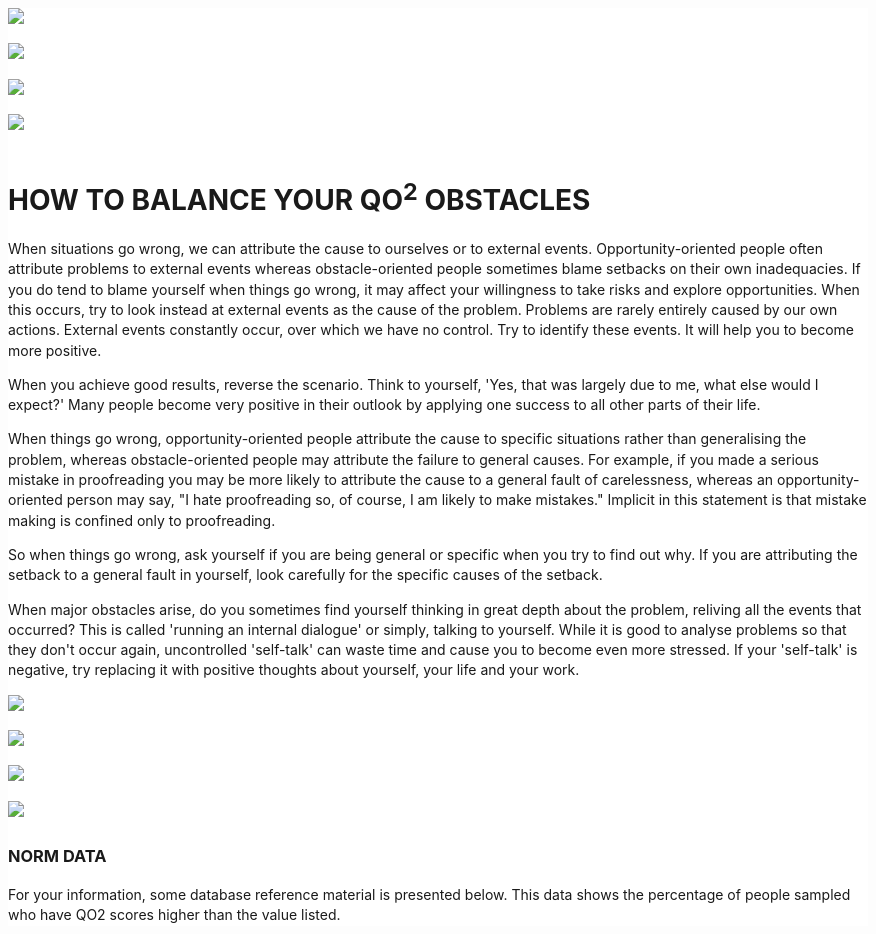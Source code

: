 ![](_page_13_Picture_5.jpeg)

![](_page_13_Picture_8.jpeg)

![](_page_13_Picture_9.jpeg)

<span id="page-14-0"></span>![](_page_14_Picture_0.jpeg)

# **HOW TO BALANCE YOUR QO<sup>2</sup> OBSTACLES**

When situations go wrong, we can attribute the cause to ourselves or to external events. Opportunity-oriented people often attribute problems to external events whereas obstacle-oriented people sometimes blame setbacks on their own inadequacies. If you do tend to blame yourself when things go wrong, it may affect your willingness to take risks and explore opportunities. When this occurs, try to look instead at external events as the cause of the problem. Problems are rarely entirely caused by our own actions. External events constantly occur, over which we have no control. Try to identify these events. It will help you to become more positive.

When you achieve good results, reverse the scenario. Think to yourself, 'Yes, that was largely due to me, what else would I expect?' Many people become very positive in their outlook by applying one success to all other parts of their life.

When things go wrong, opportunity-oriented people attribute the cause to specific situations rather than generalising the problem, whereas obstacle-oriented people may attribute the failure to general causes. For example, if you made a serious mistake in proofreading you may be more likely to attribute the cause to a general fault of carelessness, whereas an opportunity-oriented person may say, "I hate proofreading so, of course, I am likely to make mistakes." Implicit in this statement is that mistake making is confined only to proofreading.

So when things go wrong, ask yourself if you are being general or specific when you try to find out why. If you are attributing the setback to a general fault in yourself, look carefully for the specific causes of the setback.

When major obstacles arise, do you sometimes find yourself thinking in great depth about the problem, reliving all the events that occurred? This is called 'running an internal dialogue' or simply, talking to yourself. While it is good to analyse problems so that they don't occur again, uncontrolled 'self-talk' can waste time and cause you to become even more stressed. If your 'self-talk' is negative, try replacing it with positive thoughts about yourself, your life and your work.

![](_page_14_Picture_7.jpeg)

![](_page_14_Picture_10.jpeg)

![](_page_14_Picture_11.jpeg)

![](_page_15_Picture_0.jpeg)

### <span id="page-15-0"></span>**NORM DATA**

For your information, some database reference material is presented below. This data shows the percentage of people sampled who have QO2 scores higher than the value listed.
